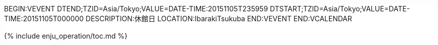 BEGIN:VEVENT
DTEND;TZID=Asia/Tokyo;VALUE=DATE-TIME:20151105T235959
DTSTART;TZID=Asia/Tokyo;VALUE=DATE-TIME:20151105T000000
DESCRIPTION:休館日
LOCATION:IbarakiTsukuba
END:VEVENT
END:VCALENDAR
</pre>

</div>

{% include enju_operation/toc.md %}
